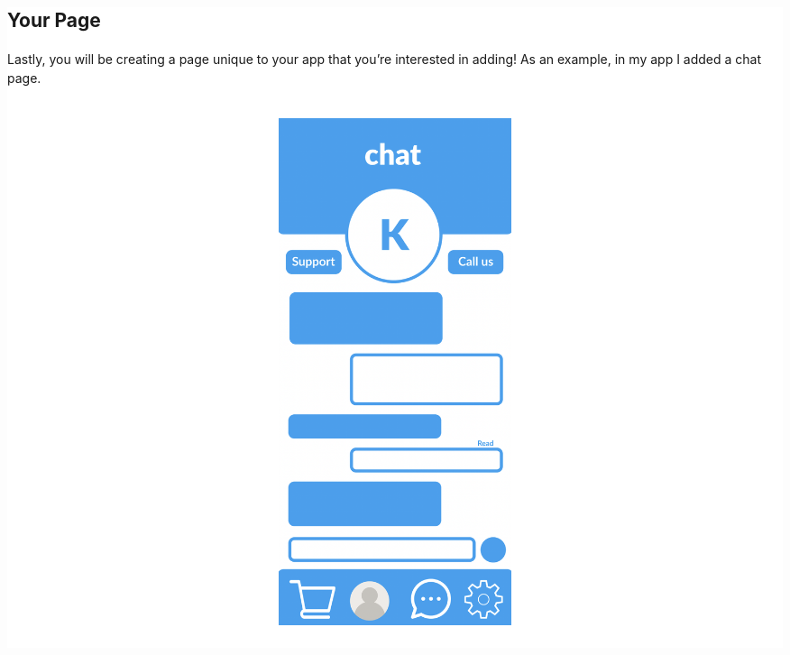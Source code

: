 ## Your Page

Lastly, you will be creating a page unique to your app that you’re interested in adding! As an example, in my app I added a chat page.

<p align="center">
  <img src="/assets/hw1ios/chat.png" style="width: 30%; height: 30%; padding: 20px 0;"/>
</p>
